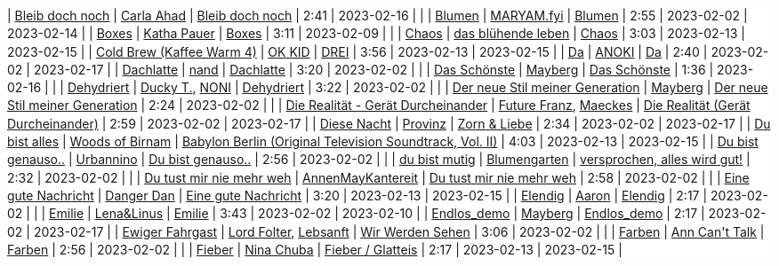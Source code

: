 | [Bleib doch noch](https://open.spotify.com/track/00UoCBvXVP0uXgBABSVsBR) | [Carla Ahad](https://open.spotify.com/artist/0ic9BGUoRMQidNxGoet7Ln) | [Bleib doch noch](https://open.spotify.com/album/61ZGfsLOfINsaK0TCMsLgS) | 2:41 | 2023-02-16 |  |
| [Blumen](https://open.spotify.com/track/4KQlhvy3r7aMWvgdEhgZ7J) | [MARYAM.fyi](https://open.spotify.com/artist/3XBMpJEVQyZLNKsLI7qri9) | [Blumen](https://open.spotify.com/album/1X9eaaWut0AynswrNo2zXC) | 2:55 | 2023-02-02 | 2023-02-14 |
| [Boxes](https://open.spotify.com/track/724mj683MA2AeTe3kzyJ0o) | [Katha Pauer](https://open.spotify.com/artist/2YxWusBgSh4BLJdypUbFbC) | [Boxes](https://open.spotify.com/album/5RYZA4UfF9LLPd3cmz4i1J) | 3:11 | 2023-02-09 |  |
| [Chaos](https://open.spotify.com/track/1VdjzSNjVZtU4KYYipxpcK) | [das blühende leben](https://open.spotify.com/artist/5j2wAhtgYolAMqJK8JzbLK) | [Chaos](https://open.spotify.com/album/3TvW1Tkol1epmVsPbcBr0B) | 3:03 | 2023-02-13 | 2023-02-15 |
| [Cold Brew \(Kaffee Warm 4\)](https://open.spotify.com/track/7yGxLsh0X7FLYpExiDFzeX) | [OK KID](https://open.spotify.com/artist/5syyAQTWJ2BaLtjOKE99MK) | [DREI](https://open.spotify.com/album/0OLeSL3f9par2MJDePcZeG) | 3:56 | 2023-02-13 | 2023-02-15 |
| [Da](https://open.spotify.com/track/60Ac16dw9YAxCVldTXMqWF) | [ANOKI](https://open.spotify.com/artist/3EhgyxwXCxedAWunhIwSFx) | [Da](https://open.spotify.com/album/1DyF8GDnFqRmCTD9lMSk8H) | 2:40 | 2023-02-02 | 2023-02-17 |
| [Dachlatte](https://open.spotify.com/track/2YcszBSjgcmS5D0CoOVXhQ) | [nand](https://open.spotify.com/artist/5wqj5DHpNUW5TySzEtzdFg) | [Dachlatte](https://open.spotify.com/album/3oZKx5UGTICjl10psqJLtu) | 3:20 | 2023-02-02 |  |
| [Das Schönste](https://open.spotify.com/track/3Uxs0z7Xnkluykkr0qcXDV) | [Mayberg](https://open.spotify.com/artist/0lNJF6sbrXXPubqKkkyK23) | [Das Schönste](https://open.spotify.com/album/0dfp3yQuCLIew36PHgcpI1) | 1:36 | 2023-02-16 |  |
| [Dehydriert](https://open.spotify.com/track/3yhUlZhAtpZaDCMRAs6o7E) | [Ducky T.](https://open.spotify.com/artist/7KJl09yTcrdozkPujCvBxC), [NONI](https://open.spotify.com/artist/224ViDqdVyhQAga2BystL6) | [Dehydriert](https://open.spotify.com/album/6pufZ7riNQKe2uScphmKeI) | 3:22 | 2023-02-02 |  |
| [Der neue Stil meiner Generation](https://open.spotify.com/track/6PUomERMiVx0qOz0D5UlDM) | [Mayberg](https://open.spotify.com/artist/0lNJF6sbrXXPubqKkkyK23) | [Der neue Stil meiner Generation](https://open.spotify.com/album/5fetQgc4TVEdRGWmQfGjRi) | 2:24 | 2023-02-02 |  |
| [Die Realität \- Gerät Durcheinander](https://open.spotify.com/track/0J3lQmirNuJBWNQabrq4W3) | [Future Franz](https://open.spotify.com/artist/0uo4X47JTsZkyXZvqXvI0d), [Maeckes](https://open.spotify.com/artist/5nVbdvU60t7C0JBruxsS26) | [Die Realität \(Gerät Durcheinander\)](https://open.spotify.com/album/0nL5L3epAWb5s7lLc0Mom7) | 2:59 | 2023-02-02 | 2023-02-17 |
| [Diese Nacht](https://open.spotify.com/track/6CWr033ZS8JwfKfhuMavWp) | [Provinz](https://open.spotify.com/artist/2f7f3AmL16mmiAmYnxmmfx) | [Zorn & Liebe](https://open.spotify.com/album/6p84H53CGnoPvszkjRWllB) | 2:34 | 2023-02-02 | 2023-02-17 |
| [Du bist alles](https://open.spotify.com/track/1IzcZNoYbicuCEKlEclG9l) | [Woods of Birnam](https://open.spotify.com/artist/3dOF1sUwCpZErlLPxSrnt5) | [Babylon Berlin \(Original Television Soundtrack, Vol\. II\)](https://open.spotify.com/album/44EqvbbLocS6wWZHSItcna) | 4:03 | 2023-02-13 | 2023-02-15 |
| [Du bist genauso..](https://open.spotify.com/track/0YGJORDkU6W3nRu69J8J9d) | [Urbannino](https://open.spotify.com/artist/4aZt5D61w5uaDQsvWxXC8T) | [Du bist genauso..](https://open.spotify.com/album/7Cd6XXoZz7FRsWhNYHACRS) | 2:56 | 2023-02-02 |  |
| [du bist mutig](https://open.spotify.com/track/2lmLJ9WYYDQJzg8xtzHxU8) | [Blumengarten](https://open.spotify.com/artist/5j3YjOV8eusoDutC6yPjhS) | [versprochen, alles wird gut!](https://open.spotify.com/album/7s84FKFZ9CRVN1xJLGraQD) | 2:32 | 2023-02-02 |  |
| [Du tust mir nie mehr weh](https://open.spotify.com/track/6HNyXYZijMzIdykDQRLC9N) | [AnnenMayKantereit](https://open.spotify.com/artist/23xqmJEN3oVxwzqtNIyR5m) | [Du tust mir nie mehr weh](https://open.spotify.com/album/5q1JwWlzbpMMztg80XSSka) | 2:58 | 2023-02-02 |  |
| [Eine gute Nachricht](https://open.spotify.com/track/16ECxiYYnL687XixVWebEI) | [Danger Dan](https://open.spotify.com/artist/2jXb8AWz82Sn3RRGOaia7a) | [Eine gute Nachricht](https://open.spotify.com/album/40mUOcvSIuoKBvxgKd8Nwg) | 3:20 | 2023-02-13 | 2023-02-15 |
| [Elendig](https://open.spotify.com/track/4ebcqsgTzKOP0DQLkDF3MG) | [Aaron](https://open.spotify.com/artist/1Z3Z5OW15EG3qwFaiqmXvQ) | [Elendig](https://open.spotify.com/album/5hGBNX1x3YCbFxoaxbQEYE) | 2:17 | 2023-02-02 |  |
| [Emilie](https://open.spotify.com/track/4RaeEIbC2knAOZLNC8tQRr) | [Lena&Linus](https://open.spotify.com/artist/3DX6TJtDUfOov1NKF18IXh) | [Emilie](https://open.spotify.com/album/2ILOpPY9AXngArmL2GX2ug) | 3:43 | 2023-02-02 | 2023-02-10 |
| [Endlos\_demo](https://open.spotify.com/track/4tQA4uDHh6iPaQLWaxeQqH) | [Mayberg](https://open.spotify.com/artist/0lNJF6sbrXXPubqKkkyK23) | [Endlos\_demo](https://open.spotify.com/album/1kMIcfGn8lMbLwrNAmpnEj) | 2:17 | 2023-02-02 | 2023-02-17 |
| [Ewiger Fahrgast](https://open.spotify.com/track/3RXfhZCEVajHZa9lwyPruL) | [Lord Folter](https://open.spotify.com/artist/39KCAyOBvMmaBfzmCsFjf6), [Lebsanft](https://open.spotify.com/artist/4YIP17o8PviGHVQM3ISOAo) | [Wir Werden Sehen](https://open.spotify.com/album/3qx0YVMoydVJuhLPdyimfH) | 3:06 | 2023-02-02 |  |
| [Farben](https://open.spotify.com/track/1rtc6E93KWPjsDZmsnI875) | [Ann Can't Talk](https://open.spotify.com/artist/0EylhTdGUMAzDIthmoDoe9) | [Farben](https://open.spotify.com/album/720iPf3MprVFWIerPdiuH9) | 2:56 | 2023-02-02 |  |
| [Fieber](https://open.spotify.com/track/1DvKUXOcuLJT2H75LuAQY7) | [Nina Chuba](https://open.spotify.com/artist/2kS9NyuATpYwjeB93h24H5) | [Fieber / Glatteis](https://open.spotify.com/album/6eNrbdwrN1GE7VWeiDc11f) | 2:17 | 2023-02-13 | 2023-02-15 |